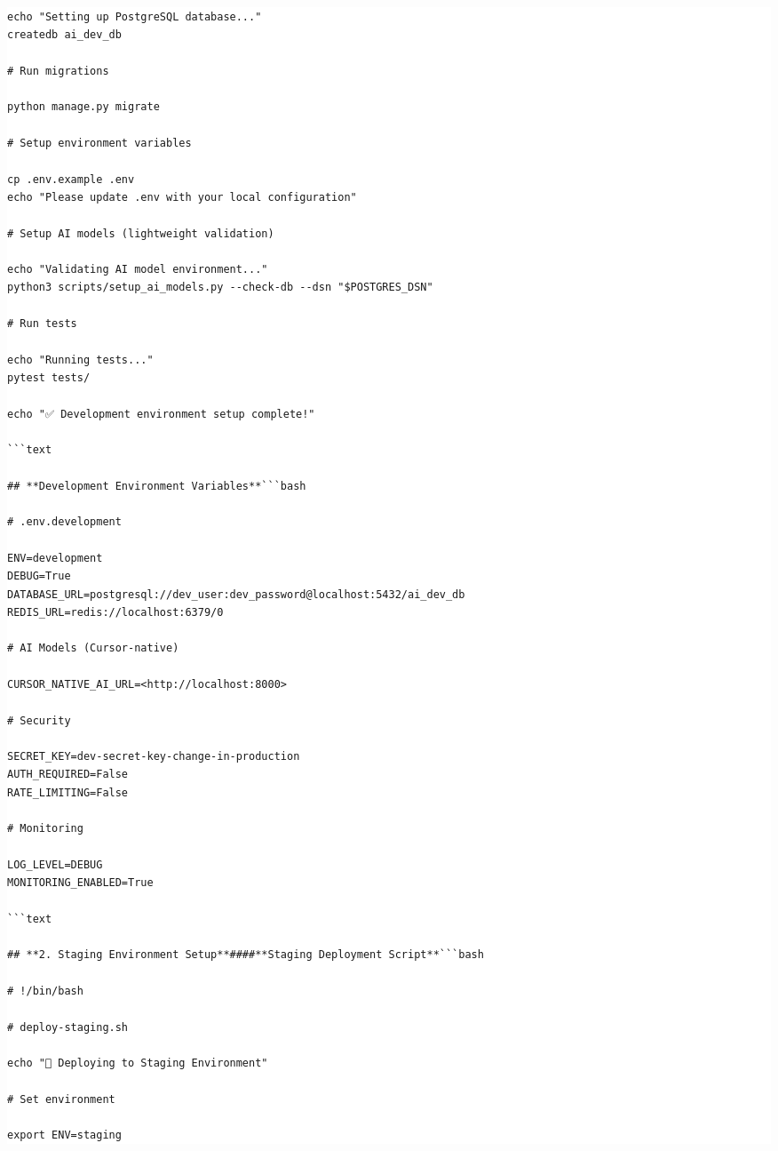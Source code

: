```text
echo "Setting up PostgreSQL database..."
createdb ai_dev_db

# Run migrations

python manage.py migrate

# Setup environment variables

cp .env.example .env
echo "Please update .env with your local configuration"

# Setup AI models (lightweight validation)

echo "Validating AI model environment..."
python3 scripts/setup_ai_models.py --check-db --dsn "$POSTGRES_DSN"

# Run tests

echo "Running tests..."
pytest tests/

echo "✅ Development environment setup complete!"

```text

## **Development Environment Variables**```bash

# .env.development

ENV=development
DEBUG=True
DATABASE_URL=postgresql://dev_user:dev_password@localhost:5432/ai_dev_db
REDIS_URL=redis://localhost:6379/0

# AI Models (Cursor-native)

CURSOR_NATIVE_AI_URL=<http://localhost:8000>

# Security

SECRET_KEY=dev-secret-key-change-in-production
AUTH_REQUIRED=False
RATE_LIMITING=False

# Monitoring

LOG_LEVEL=DEBUG
MONITORING_ENABLED=True

```text

## **2. Staging Environment Setup**####**Staging Deployment Script**```bash

# !/bin/bash

# deploy-staging.sh

echo "🚀 Deploying to Staging Environment"

# Set environment

export ENV=staging
```